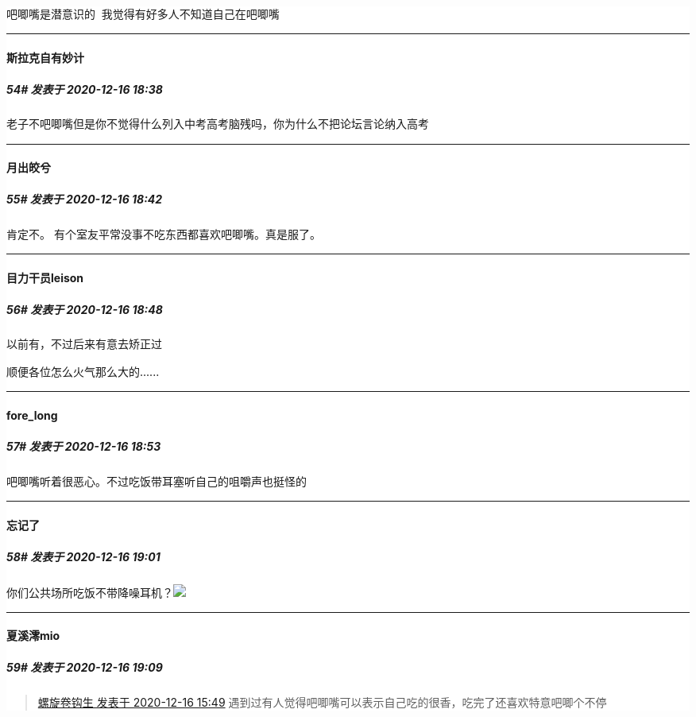 
吧唧嘴是潜意识的  我觉得有好多人不知道自己在吧唧嘴


-----

####  斯拉克自有妙计  
##### 54#       发表于 2020-12-16 18:38


老子不吧唧嘴但是你不觉得什么列入中考高考脑残吗，你为什么不把论坛言论纳入高考


-----

####  月出皎兮  
##### 55#       发表于 2020-12-16 18:42


肯定不。
有个室友平常没事不吃东西都喜欢吧唧嘴。真是服了。


-----

####  目力干员leison  
##### 56#       发表于 2020-12-16 18:48


以前有，不过后来有意去矫正过

顺便各位怎么火气那么大的......


-----

####  fore_long  
##### 57#       发表于 2020-12-16 18:53


吧唧嘴听着很恶心。不过吃饭带耳塞听自己的咀嚼声也挺怪的


-----

####  忘记了  
##### 58#       发表于 2020-12-16 19:01


你们公共场所吃饭不带降噪耳机？<img src="https://static.saraba1st.com/image/smiley/face2017/067.png" referrerpolicy="no-referrer">


-----

####  夏溪澪mio  
##### 59#       发表于 2020-12-16 19:09


<blockquote><a href="httphttps://bbs.saraba1st.com/2b/forum.php?mod=redirect&amp;goto=findpost&amp;pid=49741409&amp;ptid=1977922" target="_blank">螺旋卷钩生 发表于 2020-12-16 15:49</a>
遇到过有人觉得吧唧嘴可以表示自己吃的很香，吃完了还喜欢特意吧唧个不停
